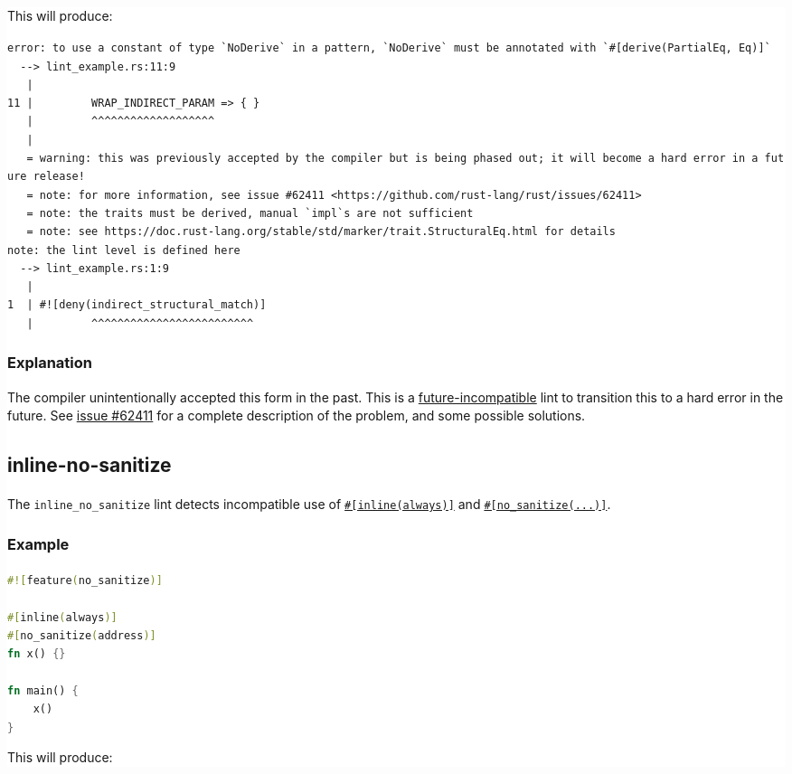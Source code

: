 ```rust,compile_fail
```

This will produce:

```text
error: to use a constant of type `NoDerive` in a pattern, `NoDerive` must be annotated with `#[derive(PartialEq, Eq)]`
  --> lint_example.rs:11:9
   |
11 |         WRAP_INDIRECT_PARAM => { }
   |         ^^^^^^^^^^^^^^^^^^^
   |
   = warning: this was previously accepted by the compiler but is being phased out; it will become a hard error in a future release!
   = note: for more information, see issue #62411 <https://github.com/rust-lang/rust/issues/62411>
   = note: the traits must be derived, manual `impl`s are not sufficient
   = note: see https://doc.rust-lang.org/stable/std/marker/trait.StructuralEq.html for details
note: the lint level is defined here
  --> lint_example.rs:1:9
   |
1  | #![deny(indirect_structural_match)]
   |         ^^^^^^^^^^^^^^^^^^^^^^^^^

```

### Explanation

The compiler unintentionally accepted this form in the past. This is a
[future-incompatible] lint to transition this to a hard error in the
future. See [issue #62411] for a complete description of the problem,
and some possible solutions.

[issue #62411]: https://github.com/rust-lang/rust/issues/62411
[future-incompatible]: ../index.md#future-incompatible-lints

## inline-no-sanitize

The `inline_no_sanitize` lint detects incompatible use of
[`#[inline(always)]`][inline] and [`#[no_sanitize(...)]`][no_sanitize].

[inline]: https://doc.rust-lang.org/reference/attributes/codegen.html#the-inline-attribute
[no_sanitize]: https://doc.rust-lang.org/nightly/unstable-book/language-features/no-sanitize.html

### Example

```rust
#![feature(no_sanitize)]

#[inline(always)]
#[no_sanitize(address)]
fn x() {}

fn main() {
    x()
}
```

This will produce:


[issue #41686]: https://github.com/rust-lang/rust/issues/41686
[`cargo fix`]: https://doc.rust-lang.org/cargo/commands/cargo-fix.html
[register template modifiers]: https://doc.rust-lang.org/nightly/reference/inline-assembly.html#template-modifiers
[`Future`]: https://doc.rust-lang.org/core/future/trait.Future.html
[`Send`]: https://doc.rust-lang.org/core/marker/trait.Send.html
[auto traits]: https://doc.rust-lang.org/reference/special-types-and-traits.html#auto-traits
[`impl Trait`]: https://doc.rust-lang.org/book/ch10-02-traits.html#traits-as-parameters
[issue #56105]: https://github.com/rust-lang/rust/issues/56105
[newtypes]: https://doc.rust-lang.org/book/ch19-04-advanced-types.html#using-the-newtype-pattern-for-type-safety-and-abstraction
[TR39Confusable]: https://www.unicode.org/reports/tr39/#Confusable_Detection
[issue #76200]: https://github.com/rust-lang/rust/issues/76200
[Constant Evaluation]: https://doc.rust-lang.org/reference/const_eval.html
[`static`]: https://doc.rust-lang.org/reference/items/static-items.html
[mutable `static`]: https://doc.rust-lang.org/reference/items/static-items.html#mutable-statics
[`lazy`]: https://doc.rust-lang.org/nightly/std/lazy/index.html
[`lazy_static`]: https://crates.io/crates/lazy_static
[`once_cell`]: https://crates.io/crates/once_cell
[`atomic`]: https://doc.rust-lang.org/std/sync/atomic/index.html
[`Mutex`]: https://doc.rust-lang.org/std/sync/struct.Mutex.html
[`deprecated` attribute]: https://doc.rust-lang.org/reference/attributes/diagnostics.html#the-deprecated-attribute
[undefined behavior]: https://doc.rust-lang.org/reference/behavior-considered-undefined.html
[issue #90979]: https://github.com/rust-lang/rust/issues/90979
[against]: https://github.com/rust-lang/rust/issues/38831
[`...` range pattern]: https://doc.rust-lang.org/reference/patterns.html#range-patterns
[`..` range expression]: https://doc.rust-lang.org/reference/expressions/range-expr.html
[RFC 1977]: https://github.com/rust-lang/rfcs/blob/master/text/1977-public-private-dependencies.md
[Cargo documentation]: https://doc.rust-lang.org/nightly/cargo/reference/unstable.html#public-dependency
[`fmt::Pointer`]: https://doc.rust-lang.org/std/fmt/trait.Pointer.html
[issue #41620]: https://github.com/rust-lang/rust/issues/41620
[match guard]: https://doc.rust-lang.org/reference/expressions/match-expr.html#match-guards
[`extern` function]: https://doc.rust-lang.org/reference/items/functions.html#extern-function-qualifier
[`feature` attribute]: https://doc.rust-lang.org/nightly/unstable-book/
[`PartialEq`]: https://doc.rust-lang.org/std/cmp/trait.PartialEq.html
[`Eq`]: https://doc.rust-lang.org/std/cmp/trait.Eq.html
[`feature` attribute]: https://doc.rust-lang.org/nightly/unstable-book/
[issue #82730]: https://github.com/rust-lang/rust/issues/82730
[`mem::zeroed`]: https://doc.rust-lang.org/std/mem/fn.zeroed.html
[`mem::uninitialized`]: https://doc.rust-lang.org/std/mem/fn.uninitialized.html
[`mem::transmute`]: https://doc.rust-lang.org/std/mem/fn.transmute.html
[`MaybeUninit::assume_init`]: https://doc.rust-lang.org/std/mem/union.MaybeUninit.html#method.assume_init
[undefined behavior]: https://doc.rust-lang.org/reference/behavior-considered-undefined.html
[irrefutable patterns]: https://doc.rust-lang.org/reference/patterns.html#refutability
[`if let`]: https://doc.rust-lang.org/reference/expressions/if-expr.html#if-let-expressions
[`while let`]: https://doc.rust-lang.org/reference/expressions/loop-expr.html#predicate-pattern-loops
[`let`]: https://doc.rust-lang.org/reference/statements.html#let-statements
[`loop`]: https://doc.rust-lang.org/reference/expressions/loop-expr.html#infinite-loops
[RFC 2086]: https://github.com/rust-lang/rfcs/blob/master/text/2086-allow-if-let-irrefutables.md
[issue #42868]: https://github.com/rust-lang/rust/issues/42868
[scripts]: https://en.wikipedia.org/wiki/Script_(Unicode)
[`no_mangle` attribute]: https://doc.rust-lang.org/reference/abi.html#the-no_mangle-attribute
[range patterns]: https://doc.rust-lang.org/nightly/reference/patterns.html#range-patterns
[issue #78586]: https://github.com/rust-lang/rust/issues/78586
[issue #79813]: https://github.com/rust-lang/rust/issues/79813
[`feature` attribute]: https://doc.rust-lang.org/nightly/unstable-book/
[RFC 2056]: https://github.com/rust-lang/rfcs/blob/master/text/2056-allow-trivial-where-clause-constraints.md
[tracking issue #48214]: https://github.com/rust-lang/rust/issues/48214
[arbitrary self types]: https://github.com/rust-lang/rust/issues/44874
[issue #46906]: https://github.com/rust-lang/rust/issues/46906